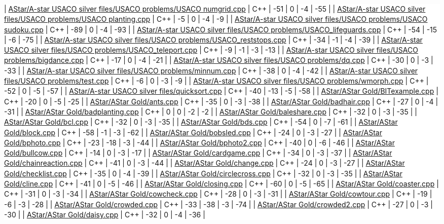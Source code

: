 | [AStar/A-star USACO silver files/USACO problems/USACO numgrid.cpp](/AStar/A-star%20USACO%20silver%20files/USACO%20problems/USACO%20numgrid.cpp) | C++ | -51 | 0 | -4 | -55 |
| [AStar/A-star USACO silver files/USACO problems/USACO planting.cpp](/AStar/A-star%20USACO%20silver%20files/USACO%20problems/USACO%20planting.cpp) | C++ | -5 | 0 | -4 | -9 |
| [AStar/A-star USACO silver files/USACO problems/USACO sudoku.cpp](/AStar/A-star%20USACO%20silver%20files/USACO%20problems/USACO%20sudoku.cpp) | C++ | -89 | 0 | -4 | -93 |
| [AStar/A-star USACO silver files/USACO problems/USACO_lifeguards.cpp](/AStar/A-star%20USACO%20silver%20files/USACO%20problems/USACO_lifeguards.cpp) | C++ | -54 | -15 | -6 | -75 |
| [AStar/A-star USACO silver files/USACO problems/USACO_reststops.cpp](/AStar/A-star%20USACO%20silver%20files/USACO%20problems/USACO_reststops.cpp) | C++ | -34 | -1 | -4 | -39 |
| [AStar/A-star USACO silver files/USACO problems/USACO_teleport.cpp](/AStar/A-star%20USACO%20silver%20files/USACO%20problems/USACO_teleport.cpp) | C++ | -9 | -1 | -3 | -13 |
| [AStar/A-star USACO silver files/USACO problems/bigdance.cpp](/AStar/A-star%20USACO%20silver%20files/USACO%20problems/bigdance.cpp) | C++ | -17 | 0 | -4 | -21 |
| [AStar/A-star USACO silver files/USACO problems/dq.cpp](/AStar/A-star%20USACO%20silver%20files/USACO%20problems/dq.cpp) | C++ | -30 | 0 | -3 | -33 |
| [AStar/A-star USACO silver files/USACO problems/minnum.cpp](/AStar/A-star%20USACO%20silver%20files/USACO%20problems/minnum.cpp) | C++ | -38 | 0 | -4 | -42 |
| [AStar/A-star USACO silver files/USACO problems/test.cpp](/AStar/A-star%20USACO%20silver%20files/USACO%20problems/test.cpp) | C++ | -6 | 0 | -3 | -9 |
| [AStar/A-star USACO silver files/USACO problems/wmorph.cpp](/AStar/A-star%20USACO%20silver%20files/USACO%20problems/wmorph.cpp) | C++ | -52 | 0 | -5 | -57 |
| [AStar/A-star USACO silver files/quicksort.cpp](/AStar/A-star%20USACO%20silver%20files/quicksort.cpp) | C++ | -40 | -13 | -5 | -58 |
| [AStar/AStar Gold/BITexample.cpp](/AStar/AStar%20Gold/BITexample.cpp) | C++ | -20 | 0 | -5 | -25 |
| [AStar/AStar Gold/ants.cpp](/AStar/AStar%20Gold/ants.cpp) | C++ | -35 | 0 | -3 | -38 |
| [AStar/AStar Gold/badhair.cpp](/AStar/AStar%20Gold/badhair.cpp) | C++ | -27 | 0 | -4 | -31 |
| [AStar/AStar Gold/badplanting.cpp](/AStar/AStar%20Gold/badplanting.cpp) | C++ | 0 | 0 | -2 | -2 |
| [AStar/AStar Gold/baleshare.cpp](/AStar/AStar%20Gold/baleshare.cpp) | C++ | -32 | 0 | -3 | -35 |
| [AStar/AStar Gold/bcl.cpp](/AStar/AStar%20Gold/bcl.cpp) | C++ | -32 | 0 | -3 | -35 |
| [AStar/AStar Gold/bds.cpp](/AStar/AStar%20Gold/bds.cpp) | C++ | -54 | 0 | -7 | -61 |
| [AStar/AStar Gold/block.cpp](/AStar/AStar%20Gold/block.cpp) | C++ | -58 | -1 | -3 | -62 |
| [AStar/AStar Gold/bobsled.cpp](/AStar/AStar%20Gold/bobsled.cpp) | C++ | -24 | 0 | -3 | -27 |
| [AStar/AStar Gold/bphoto.cpp](/AStar/AStar%20Gold/bphoto.cpp) | C++ | -23 | -18 | -3 | -44 |
| [AStar/AStar Gold/bphoto2.cpp](/AStar/AStar%20Gold/bphoto2.cpp) | C++ | -40 | 0 | -6 | -46 |
| [AStar/AStar Gold/bullcow.cpp](/AStar/AStar%20Gold/bullcow.cpp) | C++ | -14 | 0 | -3 | -17 |
| [AStar/AStar Gold/cardgame.cpp](/AStar/AStar%20Gold/cardgame.cpp) | C++ | -34 | 0 | -3 | -37 |
| [AStar/AStar Gold/chainreaction.cpp](/AStar/AStar%20Gold/chainreaction.cpp) | C++ | -41 | 0 | -3 | -44 |
| [AStar/AStar Gold/change.cpp](/AStar/AStar%20Gold/change.cpp) | C++ | -24 | 0 | -3 | -27 |
| [AStar/AStar Gold/checklist.cpp](/AStar/AStar%20Gold/checklist.cpp) | C++ | -35 | 0 | -4 | -39 |
| [AStar/AStar Gold/circlecross.cpp](/AStar/AStar%20Gold/circlecross.cpp) | C++ | -32 | 0 | -3 | -35 |
| [AStar/AStar Gold/cline.cpp](/AStar/AStar%20Gold/cline.cpp) | C++ | -41 | 0 | -5 | -46 |
| [AStar/AStar Gold/closing.cpp](/AStar/AStar%20Gold/closing.cpp) | C++ | -60 | 0 | -5 | -65 |
| [AStar/AStar Gold/coaster.cpp](/AStar/AStar%20Gold/coaster.cpp) | C++ | -31 | 0 | -3 | -34 |
| [AStar/AStar Gold/cowcheck.cpp](/AStar/AStar%20Gold/cowcheck.cpp) | C++ | -28 | 0 | -3 | -31 |
| [AStar/AStar Gold/cowtour.cpp](/AStar/AStar%20Gold/cowtour.cpp) | C++ | -19 | -6 | -3 | -28 |
| [AStar/AStar Gold/crowded.cpp](/AStar/AStar%20Gold/crowded.cpp) | C++ | -33 | -38 | -3 | -74 |
| [AStar/AStar Gold/crowded2.cpp](/AStar/AStar%20Gold/crowded2.cpp) | C++ | -27 | 0 | -3 | -30 |
| [AStar/AStar Gold/daisy.cpp](/AStar/AStar%20Gold/daisy.cpp) | C++ | -32 | 0 | -4 | -36 |